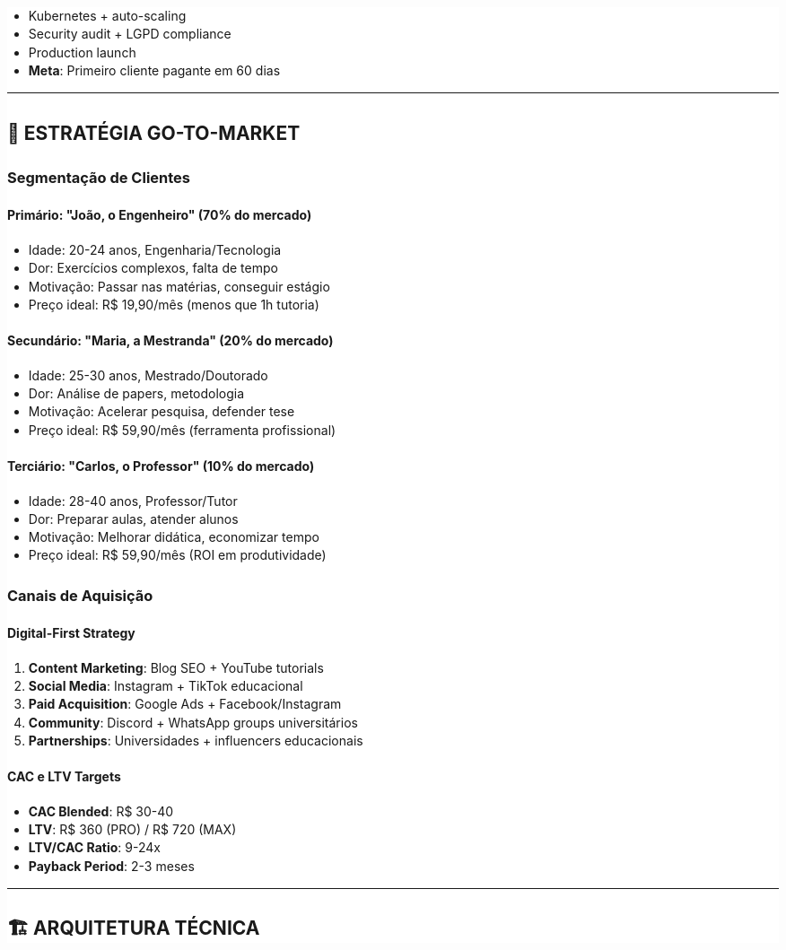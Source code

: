 - Kubernetes + auto-scaling
- Security audit + LGPD compliance
- Production launch
- **Meta**: Primeiro cliente pagante em 60 dias

---

## 🎯 ESTRATÉGIA GO-TO-MARKET

### **Segmentação de Clientes**

#### **Primário: "João, o Engenheiro" (70% do mercado)**

- Idade: 20-24 anos, Engenharia/Tecnologia
- Dor: Exercícios complexos, falta de tempo
- Motivação: Passar nas matérias, conseguir estágio
- Preço ideal: R$ 19,90/mês (menos que 1h tutoria)

#### **Secundário: "Maria, a Mestranda" (20% do mercado)**

- Idade: 25-30 anos, Mestrado/Doutorado
- Dor: Análise de papers, metodologia
- Motivação: Acelerar pesquisa, defender tese
- Preço ideal: R$ 59,90/mês (ferramenta profissional)

#### **Terciário: "Carlos, o Professor" (10% do mercado)**

- Idade: 28-40 anos, Professor/Tutor
- Dor: Preparar aulas, atender alunos
- Motivação: Melhorar didática, economizar tempo
- Preço ideal: R$ 59,90/mês (ROI em produtividade)

### **Canais de Aquisição**

#### **Digital-First Strategy**

1. **Content Marketing**: Blog SEO + YouTube tutorials
2. **Social Media**: Instagram + TikTok educacional
3. **Paid Acquisition**: Google Ads + Facebook/Instagram
4. **Community**: Discord + WhatsApp groups universitários
5. **Partnerships**: Universidades + influencers educacionais

#### **CAC e LTV Targets**

- **CAC Blended**: R$ 30-40
- **LTV**: R$ 360 (PRO) / R$ 720 (MAX)
- **LTV/CAC Ratio**: 9-24x
- **Payback Period**: 2-3 meses

---

## 🏗️ ARQUITETURA TÉCNICA
